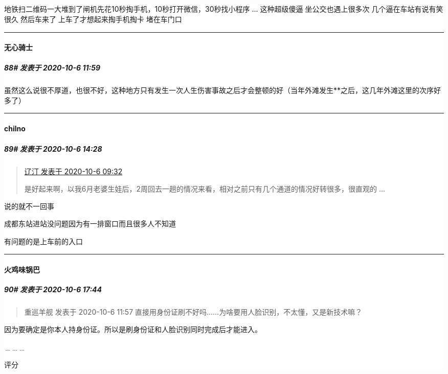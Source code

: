 地铁扫二维码一大堆到了闸机先花10秒掏手机，10秒打开微信，30秒找小程序 ...</blockquote>
这种超级傻逼 坐公交也遇上很多次 几个逼在车站有说有笑很久 然后车来了 上车了才想起来掏手机掏卡 堵在车门口







-----

####  无心骑士  
##### 88#       发表于 2020-10-6 11:59




虽然这么说很不厚道，也很不好，这种地方只有发生一次人生伤害事故之后才会整顿的好（当年外滩发生**之后，这几年外滩这里的次序好多了）







-----

####  chilno  
##### 89#       发表于 2020-10-6 14:28



<blockquote><a href="httphttps://bbs.saraba1st.com/2b/forum.php?mod=redirect&amp;goto=findpost&amp;pid=48964239&amp;ptid=1963268" target="_blank">辽汀 发表于 2020-10-6 09:32</a>

是好起来啊，以我6月老婆生娃后，2周回去一趟的情况来看，相对之前只有几个通道的情况好转很多，很直观的 ...</blockquote>
说的就不一回事

成都东站进站没问题因为有一排窗口而且很多人不知道

有问题的是上车前的入口







-----

####  火鸡味锅巴  
##### 90#       发表于 2020-10-6 17:44



<blockquote>重巡羊舰 发表于 2020-10-6 11:57
直接用身份证刷不好吗……为啥要用人脸识别，不太懂，又是新技术嘛？</blockquote>
因为要确定是你本人持身份证。所以是刷身份证和人脸识别同时完成后才能进入。



﹍﹍﹍

评分




